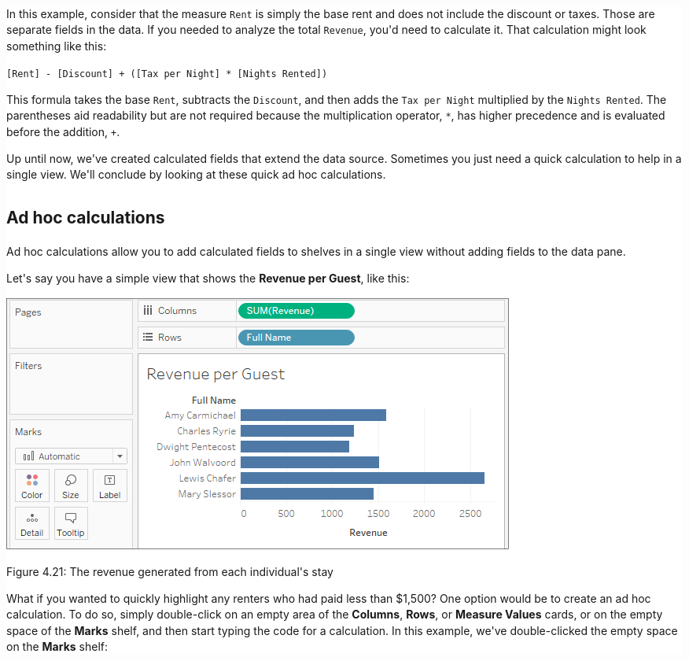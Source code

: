 In this example, consider that the measure `Rent`
is simply the base rent and does not include the discount or taxes.
Those are separate fields in the data. If you needed to analyze the
total `Revenue`, you\'d need to calculate it.
That calculation might look something like this:

```
[Rent] - [Discount] + ([Tax per Night] * [Nights Rented])
```

This formula takes the base `Rent`, subtracts the
`Discount`, and then adds the
`Tax per Night` multiplied by the
`Nights Rented`. The parentheses aid readability
but are not required because the multiplication operator,
`*`, has higher precedence and is evaluated
before the addition, `+`.

Up until now, we\'ve created calculated fields that extend the data
source. Sometimes you just need a quick calculation to help in a single
view. We\'ll conclude by looking at these quick ad hoc calculations.

Ad hoc calculations 
-------------------

Ad hoc calculations allow
you to add calculated fields to shelves in a single view without adding
fields to the data pane.

Let\'s say you have a simple view that shows the **Revenue per Guest**,
like this:

![](./images/B16021_04_21.png)

Figure 4.21: The revenue generated from each individual\'s stay

What if you wanted to
quickly highlight any renters who had paid less than \$1,500? One option
would be to create an ad hoc calculation. To do so, simply double-click
on an empty area of the **Columns**, **Rows**, or **Measure Values**
cards, or on the empty space of the **Marks** shelf, and then start
typing the code for a calculation. In this example, we\'ve
double-clicked the empty space on the **Marks** shelf:
